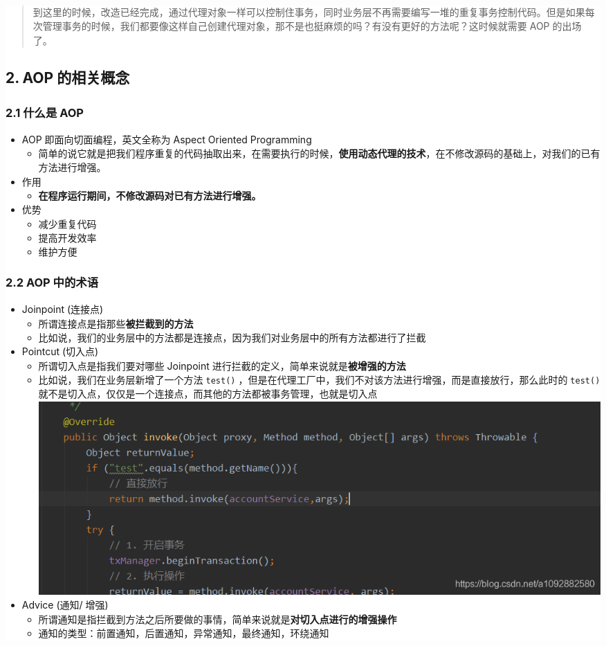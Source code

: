 > 到这里的时候，改造已经完成，通过代理对象一样可以控制住事务，同时业务层不再需要编写一堆的重复事务控制代码。但是如果每次管理事务的时候，我们都要像这样自己创建代理对象，那不是也挺麻烦的吗？有没有更好的方法呢？这时候就需要 AOP 的出场了。

## 2. AOP 的相关概念

### 2.1 什么是 AOP

- AOP 即面向切面编程，英文全称为 Aspect Oriented Programming
  - 简单的说它就是把我们程序重复的代码抽取出来，在需要执行的时候，**使用动态代理的技术**，在不修改源码的基础上，对我们的已有方法进行增强。
- 作用
  - **在程序运行期间，不修改源码对已有方法进行增强。**
- 优势
  - 减少重复代码
  - 提高开发效率
  - 维护方便

### 2.2 AOP 中的术语

- Joinpoint (连接点)
  - 所谓连接点是指那些**被拦截到的方法**
  - 比如说，我们的业务层中的方法都是连接点，因为我们对业务层中的所有方法都进行了拦截
- Pointcut (切入点)
  - 所谓切入点是指我们要对哪些 Joinpoint 进行拦截的定义，简单来说就是**被增强的方法**
  - 比如说，我们在业务层新增了一个方法 `test()` ，但是在代理工厂中，我们不对该方法进行增强，而是直接放行，那么此时的 `test()` 就不是切入点，仅仅是一个连接点，而其他的方法都被事务管理，也就是切入点
    ![切入点](image/2020022011555810.png)
- Advice (通知/ 增强)
  - 所谓通知是指拦截到方法之后所要做的事情，简单来说就是**对切入点进行的增强操作**
  - 通知的类型：前置通知，后置通知，异常通知，最终通知，环绕通知
